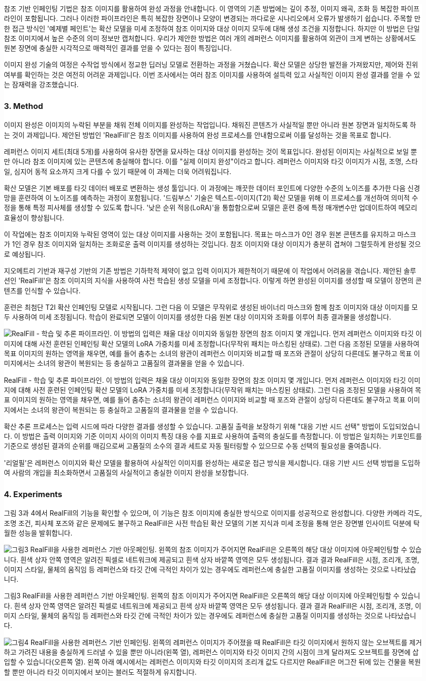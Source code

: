 참조 기반 인페인팅 기법은 참조 이미지를 활용하여 완성 과정을 안내합니다. 이 영역의 기존 방법에는 깊이 추정, 이미지 왜곡, 조화 등 복잡한 파이프라인이 포함됩니다. 그러나 이러한 파이프라인은 특히 복잡한 장면이나 모양이 변경되는 까다로운 시나리오에서 오류가 발생하기 쉽습니다. 주목할 만한 접근 방식인 '예제별 페인트'는 확산 모델을 미세 조정하여 참조 이미지와 대상 이미지 모두에 대해 생성 조건을 지정합니다. 하지만 이 방법은 단일 참조 이미지에서 높은 수준의 의미 정보만 캡처합니다. 우리가 제안한 방법은 여러 개의 레퍼런스 이미지를 활용하여 외관이 크게 변하는 상황에서도 원본 장면에 충실한 시각적으로 매력적인 결과를 얻을 수 있다는 점이 특징입니다.

이미지 완성 기술의 여정은 수작업 방식에서 정교한 딥러닝 모델로 전환하는 과정을 거쳤습니다. 확산 모델은 상당한 발전을 가져왔지만, 제어와 진위 여부를 확인하는 것은 여전히 어려운 과제입니다. 이번 조사에서는 여러 참조 이미지를 사용하여 설득력 있고 사실적인 이미지 완성 결과를 얻을 수 있는 잠재력을 강조했습니다.

### 3. Method

이미지 완성은 이미지의 누락된 부분을 채워 전체 이미지를 완성하는 작업입니다. 채워진 콘텐츠가 사실적일 뿐만 아니라 원본 장면과 일치하도록 하는 것이 과제입니다. 제안된 방법인 'RealFill'은 참조 이미지를 사용하여 완성 프로세스를 안내함으로써 이를 달성하는 것을 목표로 합니다.

레퍼런스 이미지 세트(최대 5개)를 사용하여 유사한 장면을 묘사하는 대상 이미지를 완성하는 것이 목표입니다. 완성된 이미지는 사실적으로 보일 뿐만 아니라 참조 이미지에 있는 콘텐츠에 충실해야 합니다. 이를 "실제 이미지 완성"이라고 합니다. 레퍼런스 이미지와 타깃 이미지가 시점, 조명, 스타일, 심지어 동적 요소까지 크게 다를 수 있기 때문에 이 과제는 더욱 어려워집니다.

확산 모델은 기본 배포를 타깃 데이터 배포로 변환하는 생성 툴입니다. 이 과정에는 깨끗한 데이터 포인트에 다양한 수준의 노이즈를 추가한 다음 신경망을 훈련하여 이 노이즈를 예측하는 과정이 포함됩니다. '드림부스' 기술은 텍스트-이미지(T2I) 확산 모델을 위해 이 프로세스를 개선하여 의미적 수정을 통해 특정 피사체를 생성할 수 있도록 합니다. '낮은 순위 적응(LoRA)'을 통합함으로써 모델은 훈련 중에 특정 매개변수만 업데이트하여 메모리 효율성이 향상됩니다.

이 작업에는 참조 이미지와 누락된 영역이 있는 대상 이미지를 사용하는 것이 포함됩니다. 목표는 마스크가 0인 경우 원본 콘텐츠를 유지하고 마스크가 1인 경우 참조 이미지와 일치하는 조화로운 출력 이미지를 생성하는 것입니다. 참조 이미지와 대상 이미지가 충분히 겹쳐야 그럴듯하게 완성될 것으로 예상됩니다.

지오메트리 기반과 재구성 기반의 기존 방법은 기하학적 제약이 없고 입력 이미지가 제한적이기 때문에 이 작업에서 어려움을 겪습니다. 제안된 솔루션인 'RealFill'은 참조 이미지의 지식을 사용하여 사전 학습된 생성 모델을 미세 조정합니다. 이렇게 하면 완성된 이미지를 생성할 때 모델이 장면의 콘텐츠를 인식할 수 있습니다.

훈련은 최첨단 T2I 확산 인페인팅 모델로 시작됩니다. 그런 다음 이 모델은 무작위로 생성된 바이너리 마스크와 함께 참조 이미지와 대상 이미지를 모두 사용하여 미세 조정됩니다. 학습이 완료되면 모델이 이미지를 생성한 다음 원본 대상 이미지와 조화를 이루어 최종 결과물을 생성합니다.

![RealFill - 학습 및 추론 파이프라인. 이 방법의 입력은 채울 대상 이미지와 동일한 장면의 참조 이미지 몇 개입니다. 먼저 레퍼런스 이미지와 타깃 이미지에 대해 사전 훈련된 인페인팅 확산 모델의 LoRA 가중치를 미세 조정합니다(무작위 패치는 마스킹된 상태로). 그런 다음 조정된 모델을 사용하여 목표 이미지의 원하는 영역을 채우면, 예를 들어 춤추는 소녀의 왕관이 레퍼런스 이미지와 비교할 때 포즈와 관절이 상당히 다른데도 불구하고 목표 이미지에서는 소녀의 왕관이 복원되는 등 충실하고 고품질의 결과물을 얻을 수 있습니다.](RealFill%20Reference-Driven%20Generation%20for%20Authentic%201b51ecd66dd140159c2849caf2cfb8ee/Untitled%201.png)

RealFill - 학습 및 추론 파이프라인. 이 방법의 입력은 채울 대상 이미지와 동일한 장면의 참조 이미지 몇 개입니다. 먼저 레퍼런스 이미지와 타깃 이미지에 대해 사전 훈련된 인페인팅 확산 모델의 LoRA 가중치를 미세 조정합니다(무작위 패치는 마스킹된 상태로). 그런 다음 조정된 모델을 사용하여 목표 이미지의 원하는 영역을 채우면, 예를 들어 춤추는 소녀의 왕관이 레퍼런스 이미지와 비교할 때 포즈와 관절이 상당히 다른데도 불구하고 목표 이미지에서는 소녀의 왕관이 복원되는 등 충실하고 고품질의 결과물을 얻을 수 있습니다.

확산 추론 프로세스는 입력 시드에 따라 다양한 결과를 생성할 수 있습니다. 고품질 출력을 보장하기 위해 "대응 기반 시드 선택" 방법이 도입되었습니다. 이 방법은 출력 이미지와 기준 이미지 사이의 이미지 특징 대응 수를 지표로 사용하여 출력의 충실도를 측정합니다. 이 방법은 일치하는 키포인트를 기준으로 생성된 결과의 순위를 매김으로써 고품질의 소수의 결과 세트로 자동 필터링할 수 있으므로 수동 선택의 필요성을 줄여줍니다.

'리얼필'은 레퍼런스 이미지와 확산 모델을 활용하여 사실적인 이미지를 완성하는 새로운 접근 방식을 제시합니다. 대응 기반 시드 선택 방법을 도입하여 사람의 개입을 최소화하면서 고품질의 사실적이고 충실한 이미지 완성을 보장합니다.

### 4. Experiments

그림 3과 4에서 RealFill의 기능을 확인할 수 있으며, 이 기능은 참조 이미지에 충실한 방식으로 이미지를 성공적으로 완성합니다. 다양한 카메라 각도, 조명 조건, 피사체 포즈와 같은 문제에도 불구하고 RealFill은 사전 학습된 확산 모델의 기본 지식과 미세 조정을 통해 얻은 장면별 인사이트 덕분에 탁월한 성능을 발휘합니다.

![그림3 RealFill을 사용한 레퍼런스 기반 아웃페인팅. 왼쪽의 참조 이미지가 주어지면 RealFill은 오른쪽의 해당 대상 이미지에 아웃페인팅할 수 있습니다. 흰색 상자 안쪽 영역은 알려진 픽셀로 네트워크에 제공되고 흰색 상자 바깥쪽 영역은 모두 생성됩니다. 결과 결과 RealFill은 시점, 조리개, 조명, 이미지 스타일, 물체의 움직임 등 레퍼런스와 타깃 간에 극적인 차이가 있는 경우에도 레퍼런스에 충실한 고품질 이미지를 생성하는 것으로 나타났습니다.](RealFill%20Reference-Driven%20Generation%20for%20Authentic%201b51ecd66dd140159c2849caf2cfb8ee/Untitled%202.png)

그림3 RealFill을 사용한 레퍼런스 기반 아웃페인팅. 왼쪽의 참조 이미지가 주어지면 RealFill은 오른쪽의 해당 대상 이미지에 아웃페인팅할 수 있습니다. 흰색 상자 안쪽 영역은 알려진 픽셀로 네트워크에 제공되고 흰색 상자 바깥쪽 영역은 모두 생성됩니다. 결과 결과 RealFill은 시점, 조리개, 조명, 이미지 스타일, 물체의 움직임 등 레퍼런스와 타깃 간에 극적인 차이가 있는 경우에도 레퍼런스에 충실한 고품질 이미지를 생성하는 것으로 나타났습니다.

![그림4 RealFill을 사용한 레퍼런스 기반 인페인팅. 왼쪽의 레퍼런스 이미지가 주어졌을 때 RealFill은 타깃 이미지에서 원하지 않는 오브젝트를 제거하고 가려진 내용을 충실하게 드러낼 수 있을 뿐만 아니라(왼쪽 열), 레퍼런스 이미지와 타깃 이미지 간의 시점이 크게 달라져도 오브젝트를 장면에 삽입할 수 있습니다(오른쪽 열). 왼쪽 아래 예시에서는 레퍼런스 이미지와 타깃 이미지의 조리개 값도 다르지만 RealFill은 머그잔 뒤에 있는 건물을 복원할 뿐만 아니라 타깃 이미지에서 보이는 블러도 적절하게 유지합니다.](RealFill%20Reference-Driven%20Generation%20for%20Authentic%201b51ecd66dd140159c2849caf2cfb8ee/Untitled%203.png)
